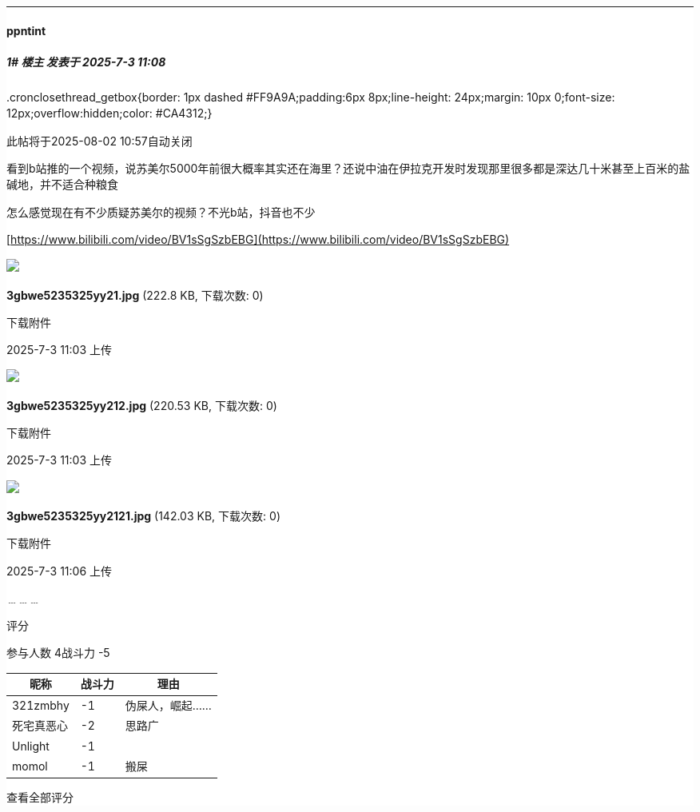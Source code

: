 ﻿
*****

####  ppntint  
##### 1#       楼主       发表于 2025-7-3 11:08

.cronclosethread_getbox{border: 1px dashed #FF9A9A;padding:6px 8px;line-height: 24px;margin: 10px 0;font-size: 12px;overflow:hidden;color: #CA4312;}

此帖将于2025-08-02 10:57自动关闭

看到b站推的一个视频，说苏美尔5000年前很大概率其实还在海里？还说中油在伊拉克开发时发现那里很多都是深达几十米甚至上百米的盐碱地，并不适合种粮食

怎么感觉现在有不少质疑苏美尔的视频？不光b站，抖音也不少

[https://www.bilibili.com/video/BV1sSgSzbEBG](https://www.bilibili.com/video/BV1sSgSzbEBG)

<img src="https://img.stage1st.com/forum/202507/03/110350ve94twtaaupieb9g.jpg" referrerpolicy="no-referrer">

<strong>3gbwe5235325yy21.jpg</strong> (222.8 KB, 下载次数: 0)

下载附件

2025-7-3 11:03 上传

<img src="https://img.stage1st.com/forum/202507/03/110350pgg2ztqqq9qqs2qg.jpg" referrerpolicy="no-referrer">

<strong>3gbwe5235325yy212.jpg</strong> (220.53 KB, 下载次数: 0)

下载附件

2025-7-3 11:03 上传

<img src="https://img.stage1st.com/forum/202507/03/110603qbu1111b2z4ksk24.jpg" referrerpolicy="no-referrer">

<strong>3gbwe5235325yy2121.jpg</strong> (142.03 KB, 下载次数: 0)

下载附件

2025-7-3 11:06 上传

﹍﹍﹍

评分

 参与人数 4战斗力 -5

|昵称|战斗力|理由|
|----|---|---|
| 321zmbhy|-1|伪屎人，崛起……|
| 死宅真恶心|-2|思路广|
| Unlight|-1||
| momol|-1|搬屎|

查看全部评分
